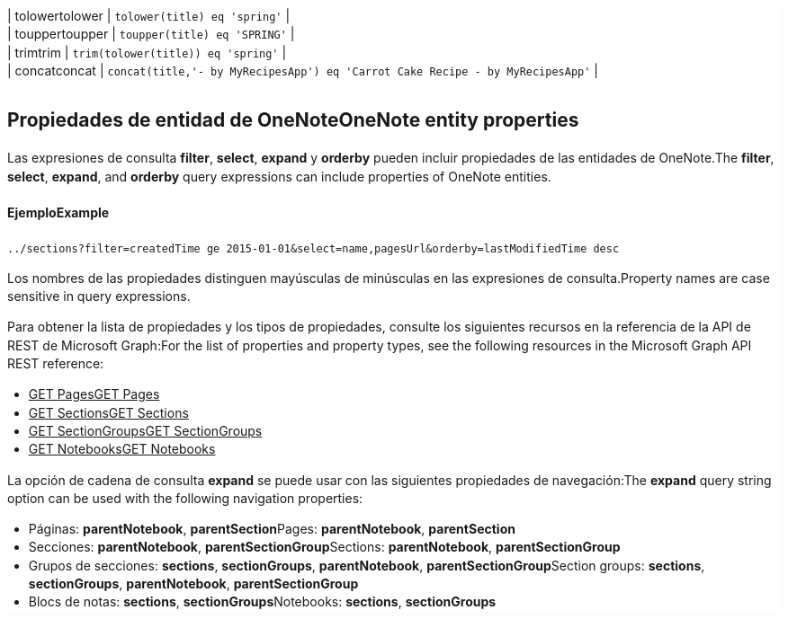 | <span data-ttu-id="31f2a-361">tolower</span><span class="sxs-lookup"><span data-stu-id="31f2a-361">tolower</span></span> | `tolower(title) eq 'spring'` |  
| <span data-ttu-id="31f2a-362">toupper</span><span class="sxs-lookup"><span data-stu-id="31f2a-362">toupper</span></span> | `toupper(title) eq 'SPRING'` |  
| <span data-ttu-id="31f2a-363">trim</span><span class="sxs-lookup"><span data-stu-id="31f2a-363">trim</span></span> | `trim(tolower(title)) eq 'spring'` |  
| <span data-ttu-id="31f2a-364">concat</span><span class="sxs-lookup"><span data-stu-id="31f2a-364">concat</span></span> | `concat(title,'- by MyRecipesApp') eq 'Carrot Cake Recipe - by MyRecipesApp'` |  
 

<a name="properties"></a>

## <a name="onenote-entity-properties"></a><span data-ttu-id="31f2a-365">Propiedades de entidad de OneNote</span><span class="sxs-lookup"><span data-stu-id="31f2a-365">OneNote entity properties</span></span>

<span data-ttu-id="31f2a-366">Las expresiones de consulta **filter**, **select**, **expand** y **orderby** pueden incluir propiedades de las entidades de OneNote.</span><span class="sxs-lookup"><span data-stu-id="31f2a-366">The **filter**, **select**, **expand**, and **orderby** query expressions can include properties of OneNote entities.</span></span> 

#### <a name="example"></a><span data-ttu-id="31f2a-367">Ejemplo</span><span class="sxs-lookup"><span data-stu-id="31f2a-367">Example</span></span>

`../sections?filter=createdTime ge 2015-01-01&select=name,pagesUrl&orderby=lastModifiedTime desc` 

<span data-ttu-id="31f2a-368">Los nombres de las propiedades distinguen mayúsculas de minúsculas en las expresiones de consulta.</span><span class="sxs-lookup"><span data-stu-id="31f2a-368">Property names are case sensitive in query expressions.</span></span>

<span data-ttu-id="31f2a-369">Para obtener la lista de propiedades y los tipos de propiedades, consulte los siguientes recursos en la referencia de la API de REST de Microsoft Graph:</span><span class="sxs-lookup"><span data-stu-id="31f2a-369">For the list of properties and property types, see the following resources in the Microsoft Graph API REST reference:</span></span>

- [<span data-ttu-id="31f2a-370">GET Pages</span><span class="sxs-lookup"><span data-stu-id="31f2a-370">GET Pages</span></span>](../api-reference/v1.0/api/page_get.md)
- [<span data-ttu-id="31f2a-371">GET Sections</span><span class="sxs-lookup"><span data-stu-id="31f2a-371">GET Sections</span></span>](../api-reference/v1.0/api/section_get.md)
- [<span data-ttu-id="31f2a-372">GET SectionGroups</span><span class="sxs-lookup"><span data-stu-id="31f2a-372">GET SectionGroups</span></span>](../api-reference/v1.0/api/sectiongroup_get.md)
- [<span data-ttu-id="31f2a-373">GET Notebooks</span><span class="sxs-lookup"><span data-stu-id="31f2a-373">GET Notebooks</span></span>](../api-reference/v1.0/api/notebook_get.md) 



<span data-ttu-id="31f2a-374">La opción de cadena de consulta **expand** se puede usar con las siguientes propiedades de navegación:</span><span class="sxs-lookup"><span data-stu-id="31f2a-374">The **expand** query string option can be used with the following navigation properties:</span></span>

- <span data-ttu-id="31f2a-375">Páginas: **parentNotebook**, **parentSection**</span><span class="sxs-lookup"><span data-stu-id="31f2a-375">Pages: **parentNotebook**, **parentSection**</span></span>
- <span data-ttu-id="31f2a-376">Secciones: **parentNotebook**, **parentSectionGroup**</span><span class="sxs-lookup"><span data-stu-id="31f2a-376">Sections: **parentNotebook**, **parentSectionGroup**</span></span>
- <span data-ttu-id="31f2a-377">Grupos de secciones: **sections**, **sectionGroups**, **parentNotebook**, **parentSectionGroup**</span><span class="sxs-lookup"><span data-stu-id="31f2a-377">Section groups: **sections**, **sectionGroups**, **parentNotebook**, **parentSectionGroup**</span></span>
- <span data-ttu-id="31f2a-378">Blocs de notas: **sections**, **sectionGroups**</span><span class="sxs-lookup"><span data-stu-id="31f2a-378">Notebooks: **sections**, **sectionGroups**</span></span>
